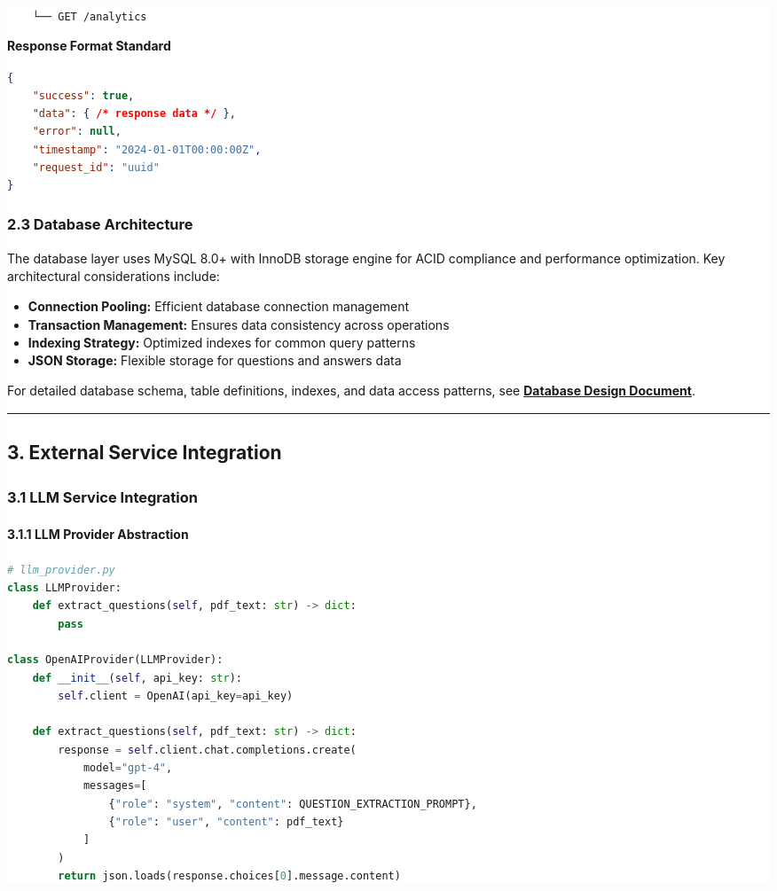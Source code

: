 ```
    └── GET /analytics
```

**Response Format Standard**
```json
{
    "success": true,
    "data": { /* response data */ },
    "error": null,
    "timestamp": "2024-01-01T00:00:00Z",
    "request_id": "uuid"
}
```

### 2.3 Database Architecture

The database layer uses MySQL 8.0+ with InnoDB storage engine for ACID compliance and performance optimization. Key architectural considerations include:

- **Connection Pooling:** Efficient database connection management
- **Transaction Management:** Ensures data consistency across operations
- **Indexing Strategy:** Optimized indexes for common query patterns
- **JSON Storage:** Flexible storage for questions and answers data

For detailed database schema, table definitions, indexes, and data access patterns, see **[Database Design Document](database-design.md)**.

---

## 3. External Service Integration

### 3.1 LLM Service Integration

#### 3.1.1 LLM Provider Abstraction
```python
# llm_provider.py
class LLMProvider:
    def extract_questions(self, pdf_text: str) -> dict:
        pass

class OpenAIProvider(LLMProvider):
    def __init__(self, api_key: str):
        self.client = OpenAI(api_key=api_key)

    def extract_questions(self, pdf_text: str) -> dict:
        response = self.client.chat.completions.create(
            model="gpt-4",
            messages=[
                {"role": "system", "content": QUESTION_EXTRACTION_PROMPT},
                {"role": "user", "content": pdf_text}
            ]
        )
        return json.loads(response.choices[0].message.content)
```
